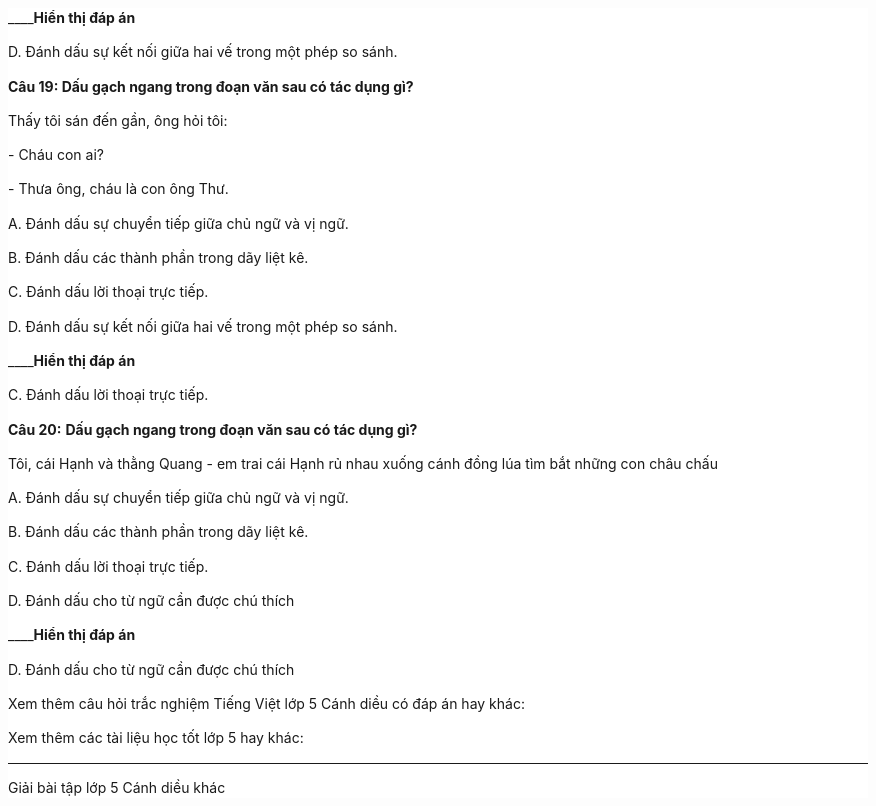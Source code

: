 ____**Hiển thị đáp án**

D. Đánh dấu sự kết nối giữa hai vế trong một phép so sánh.

**Câu 19: Dấu gạch ngang trong đoạn văn sau có tác dụng gì?**

Thấy tôi sán đến gần, ông hỏi tôi:

\- Cháu con ai?

\- Thưa ông, cháu là con ông Thư.

A. Đánh dấu sự chuyển tiếp giữa chủ ngữ và vị ngữ. 

B. Đánh dấu các thành phần trong dãy liệt kê.

C. Đánh dấu lời thoại trực tiếp.

D. Đánh dấu sự kết nối giữa hai vế trong một phép so sánh.

____**Hiển thị đáp án**

C. Đánh dấu lời thoại trực tiếp.

**Câu 20:** **Dấu gạch ngang trong đoạn văn sau có tác dụng gì?**

Tôi, cái Hạnh và thằng Quang - em trai cái Hạnh rủ nhau xuống cánh đồng lúa tìm bắt những con châu chấu

A. Đánh dấu sự chuyển tiếp giữa chủ ngữ và vị ngữ. 

B. Đánh dấu các thành phần trong dãy liệt kê.

C. Đánh dấu lời thoại trực tiếp.

D. Đánh dấu cho từ ngữ cần được chú thích

____**Hiển thị đáp án**

D. Đánh dấu cho từ ngữ cần được chú thích

Xem thêm câu hỏi trắc nghiệm Tiếng Việt lớp 5 Cánh diều có đáp án hay khác:

Xem thêm các tài liệu học tốt lớp 5 hay khác:

* * *

Giải bài tập lớp 5 Cánh diều khác
